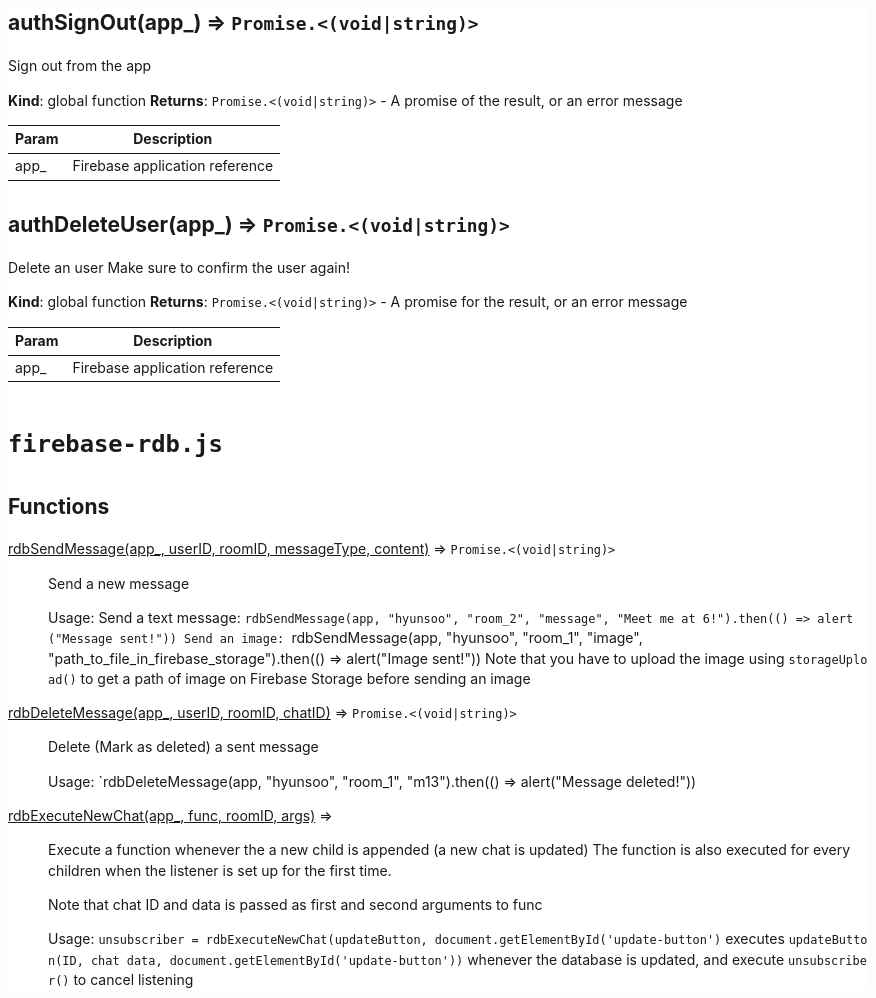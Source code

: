 <a name="authSignOut"></a>

## authSignOut(app_) ⇒ <code>Promise.&lt;(void\|string)&gt;</code>
Sign out from the app

**Kind**: global function
**Returns**: <code>Promise.&lt;(void\|string)&gt;</code> - A promise of the result, or an error message

| Param | Description |
| --- | --- |
| app_ | Firebase application reference |

<a name="authDeleteUser"></a>

## authDeleteUser(app_) ⇒ <code>Promise.&lt;(void\|string)&gt;</code>
Delete an user
Make sure to confirm the user again!

**Kind**: global function
**Returns**: <code>Promise.&lt;(void\|string)&gt;</code> - A promise for the result, or an error message

| Param | Description |
| --- | --- |
| app_ | Firebase application reference |

<a name="firebase-rdb"></a>

# `firebase-rdb.js`
## Functions

<dl>
<dt><a href="#rdbSendMessage">rdbSendMessage(app_, userID, roomID, messageType, content)</a> ⇒ <code>Promise.&lt;(void|string)&gt;</code></dt>
<dd><p>Send a new message</p>
<p>Usage:
Send a text message: <code>rdbSendMessage(app, &quot;hyunsoo&quot;, &quot;room_2&quot;, &quot;message&quot;, &quot;Meet me at 6!&quot;).then(() =&gt; alert(&quot;Message sent!&quot;)) Send an image: </code>rdbSendMessage(app, &quot;hyunsoo&quot;, &quot;room_1&quot;, &quot;image&quot;, &quot;path_to_file_in_firebase_storage&quot;).then(() =&gt; alert(&quot;Image sent!&quot;))
Note that you have to upload the image using <code>storageUpload()</code> to get a path of image on Firebase Storage before sending an image</p>
</dd>
<dt><a href="#rdbDeleteMessage">rdbDeleteMessage(app_, userID, roomID, chatID)</a> ⇒ <code>Promise.&lt;(void|string)&gt;</code></dt>
<dd><p>Delete (Mark as deleted) a sent message</p>
<p>Usage: `rdbDeleteMessage(app, &quot;hyunsoo&quot;, &quot;room_1&quot;, &quot;m13&quot;).then(() =&gt; alert(&quot;Message deleted!&quot;))</p>
</dd>
<dt><a href="#rdbExecuteNewChat">rdbExecuteNewChat(app_, func, roomID, args)</a> ⇒</dt>
<dd><p>Execute a function whenever the a new child is appended (a new chat is updated)
The function is also executed for every children when the listener is set up for the first time.</p>
<p>Note that chat ID and data is passed as first and second arguments to func</p>
<p>Usage: <code>unsubscriber = rdbExecuteNewChat(updateButton, document.getElementById(&#39;update-button&#39;)</code>
executes <code>updateButton(ID, chat data, document.getElementById(&#39;update-button&#39;))</code> whenever the database is updated,
and execute <code>unsubscriber()</code> to cancel listening</p>